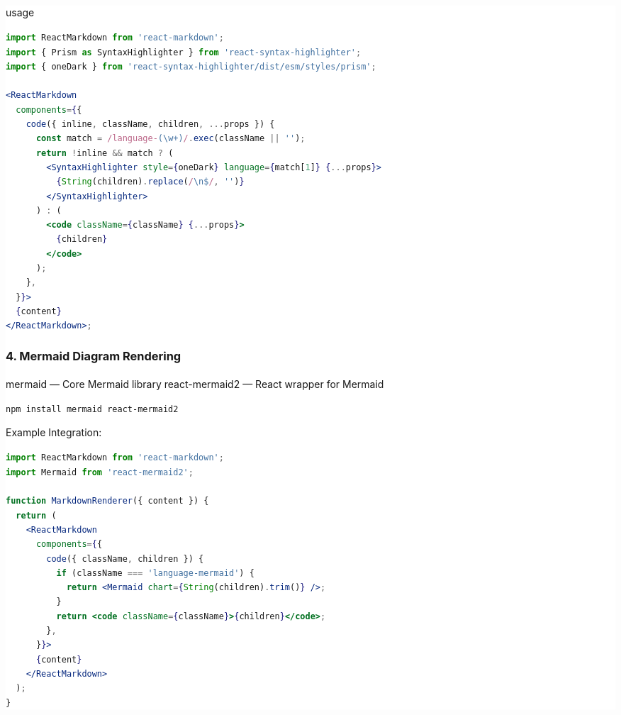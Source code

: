 usage

```jsx
import ReactMarkdown from 'react-markdown';
import { Prism as SyntaxHighlighter } from 'react-syntax-highlighter';
import { oneDark } from 'react-syntax-highlighter/dist/esm/styles/prism';

<ReactMarkdown
  components={{
    code({ inline, className, children, ...props }) {
      const match = /language-(\w+)/.exec(className || '');
      return !inline && match ? (
        <SyntaxHighlighter style={oneDark} language={match[1]} {...props}>
          {String(children).replace(/\n$/, '')}
        </SyntaxHighlighter>
      ) : (
        <code className={className} {...props}>
          {children}
        </code>
      );
    },
  }}>
  {content}
</ReactMarkdown>;
```

### 4. Mermaid Diagram Rendering

mermaid — Core Mermaid library
react-mermaid2 — React wrapper for Mermaid

```shell
npm install mermaid react-mermaid2
```

Example Integration:

```jsx
import ReactMarkdown from 'react-markdown';
import Mermaid from 'react-mermaid2';

function MarkdownRenderer({ content }) {
  return (
    <ReactMarkdown
      components={{
        code({ className, children }) {
          if (className === 'language-mermaid') {
            return <Mermaid chart={String(children).trim()} />;
          }
          return <code className={className}>{children}</code>;
        },
      }}>
      {content}
    </ReactMarkdown>
  );
}
```

